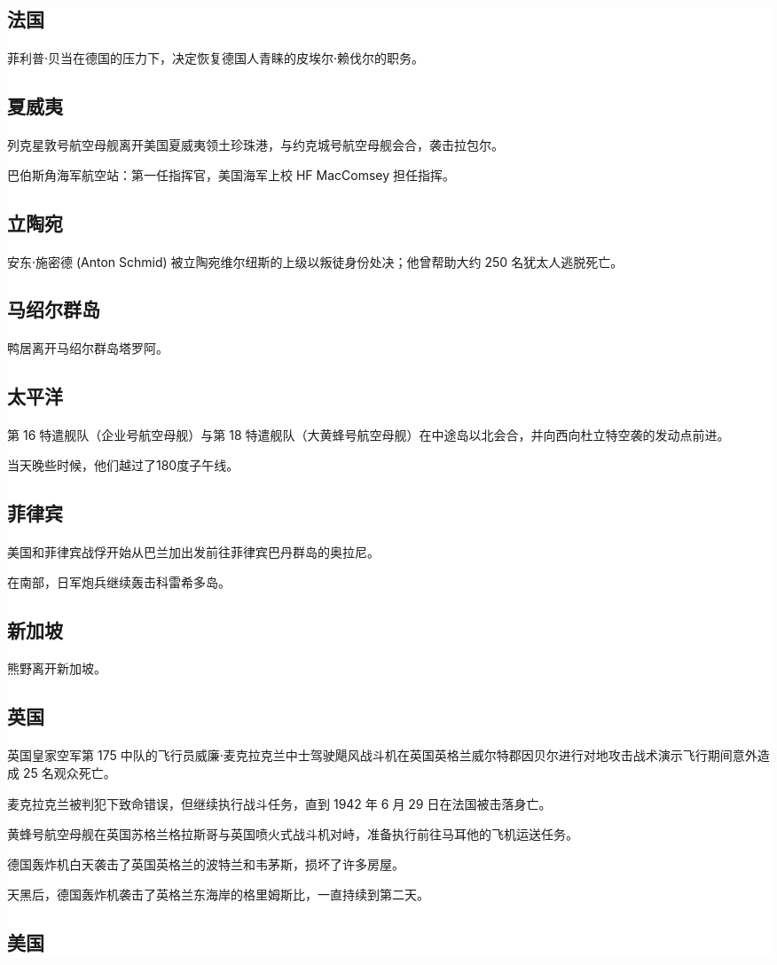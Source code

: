## 法国

菲利普·贝当在德国的压力下，决定恢复德国人青睐的皮埃尔·赖伐尔的职务。

## 夏威夷

列克星敦号航空母舰离开美国夏威夷领土珍珠港，与约克城号航空母舰会合，袭击拉包尔。

巴伯斯角海军航空站：第一任指挥官，美国海军上校 HF MacComsey 担任指挥。

## 立陶宛

安东·施密德 (Anton Schmid)
被立陶宛维尔纽斯的上级以叛徒身份处决；他曾帮助大约 250
名犹太人逃脱死亡。

## 马绍尔群岛

鸭居离开马绍尔群岛塔罗阿。

## 太平洋

第 16 特遣舰队（企业号航空母舰）与第 18
特遣舰队（大黄蜂号航空母舰）在中途岛以北会合，并向西向杜立特空袭的发动点前进。

当天晚些时候，他们越过了180度子午线。

## 菲律宾

美国和菲律宾战俘开始从巴兰加出发前往菲律宾巴丹群岛的奥拉尼。

在南部，日军炮兵继续轰击科雷希多岛。

## 新加坡

熊野离开新加坡。

## 英国

英国皇家空军第 175
中队的飞行员威廉·麦克拉克兰中士驾驶飓风战斗机在英国英格兰威尔特郡因贝尔进行对地攻击战术演示飞行期间意外造成
25 名观众死亡。

麦克拉克兰被判犯下致命错误，但继续执行战斗任务，直到 1942 年 6 月 29
日在法国被击落身亡。

黄蜂号航空母舰在英国苏格兰格拉斯哥与英国喷火式战斗机对峙，准备执行前往马耳他的飞机运送任务。

德国轰炸机白天袭击了英国英格兰的波特兰和韦茅斯，损坏了许多房屋。

天黑后，德国轰炸机袭击了英格兰东海岸的格里姆斯比，一直持续到第二天。

## 美国
